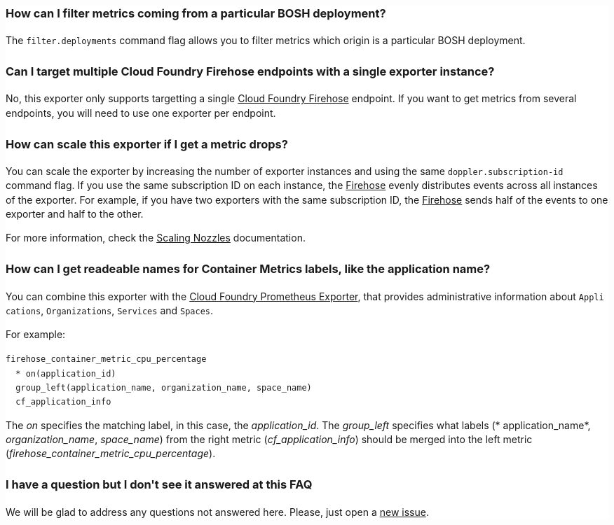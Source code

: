 ### How can I filter metrics coming from a particular BOSH deployment?

The `filter.deployments` command flag allows you to filter metrics which origin is a particular BOSH deployment.

### Can I target multiple Cloud Foundry Firehose endpoints with a single exporter instance?

No, this exporter only supports targetting a single [Cloud Foundry Firehose][firehose] endpoint. If you want to get
metrics from several endpoints, you will need to use one exporter per endpoint.

### How can scale this exporter if I get a metric drops?

You can scale the exporter by increasing the number of exporter instances and using the same `doppler.subscription-id`
command flag. If you use the same subscription ID on each instance, the [Firehose][firehose] evenly distributes events
across all instances of the exporter. For example, if you have two exporters with the same subscription ID,
the [Firehose][firehose] sends half of the events to one exporter and half to the other.

For more information, check the [Scaling Nozzles][scaling-nozzles] documentation.

### How can I get readeable names for Container Metrics labels, like the application name?

You can combine this exporter with the [Cloud Foundry Prometheus Exporter][cf_exporter], that provides administrative
information about `Applications`, `Organizations`, `Services` and `Spaces`.

For example:

```
firehose_container_metric_cpu_percentage
  * on(application_id)
  group_left(application_name, organization_name, space_name)
  cf_application_info
```

The *on* specifies the matching label, in this case, the *application_id*. The *group_left* specifies what labels (*
application_name*, *organization_name*, *space_name*) from the right metric (*cf_application_info*) should be merged
into the left metric (*firehose_container_metric_cpu_percentage*).

### I have a question but I don't see it answered at this FAQ

We will be glad to address any questions not answered here. Please, just open a [new issue][issues].

[cf_exporter]: https://github.com/bosh-prometheus/cf_exporter

[cfmetrics]: https://docs.cloudfoundry.org/loggregator/all_metrics.html


[firehose]: https://docs.cloudfoundry.org/loggregator/architecture.html#firehose
[issues]: https://github.com/bosh-prometheus/firehose_exporter/issues
[quantile]: https://en.wikipedia.org/wiki/Quantile
[scaling-nozzles]: https://docs.cloudfoundry.org/loggregator/log-ops-guide.html#scaling-nozzles